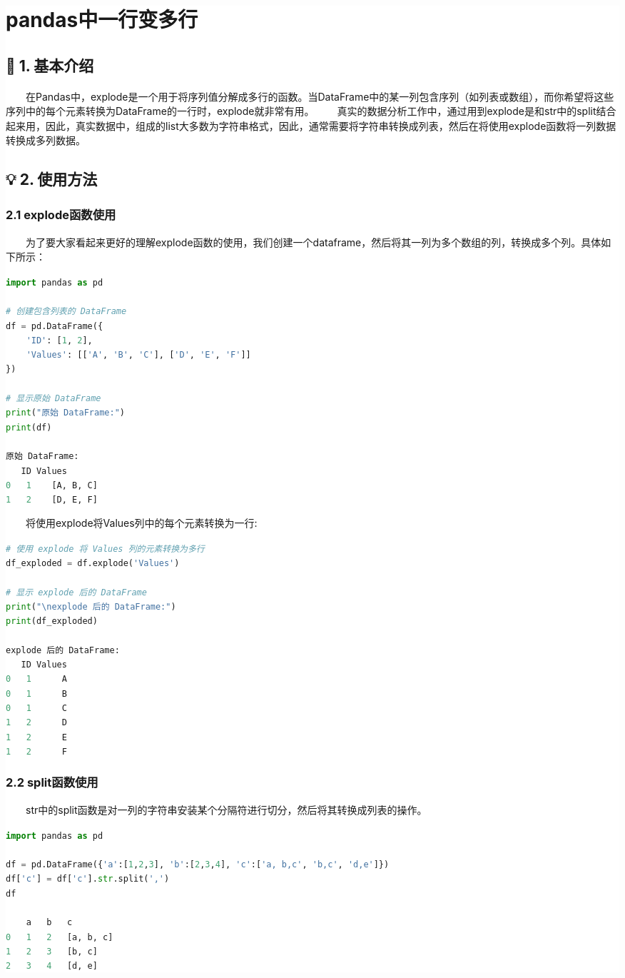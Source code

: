 # pandas中一行变多行
## 🎯 1. 基本介绍
&emsp;&emsp;在Pandas中，explode是一个用于将序列值分解成多行的函数。当DataFrame中的某一列包含序列（如列表或数组），而你希望将这些序列中的每个元素转换为DataFrame的一行时，explode就非常有用。
&emsp;&emsp;真实的数据分析工作中，通过用到explode是和str中的split结合起来用，因此，真实数据中，组成的list大多数为字符串格式，因此，通常需要将字符串转换成列表，然后在将使用explode函数将一列数据转换成多列数据。
## 💡 2. 使用方法
### 2.1 explode函数使用
&emsp;&emsp;为了要大家看起来更好的理解explode函数的使用，我们创建一个dataframe，然后将其一列为多个数组的列，转换成多个列。具体如下所示：
```python 
import pandas as pd

# 创建包含列表的 DataFrame
df = pd.DataFrame({
    'ID': [1, 2],
    'Values': [['A', 'B', 'C'], ['D', 'E', 'F']]
})

# 显示原始 DataFrame
print("原始 DataFrame:")
print(df)

原始 DataFrame:
   ID Values
0   1    [A, B, C]
1   2    [D, E, F]

```
&emsp;&emsp;将使用explode将Values列中的每个元素转换为一行:
```python
# 使用 explode 将 Values 列的元素转换为多行
df_exploded = df.explode('Values')

# 显示 explode 后的 DataFrame
print("\nexplode 后的 DataFrame:")
print(df_exploded)

explode 后的 DataFrame:
   ID Values
0   1      A
0   1      B
0   1      C
1   2      D
1   2      E
1   2      F
```
### 2.2 split函数使用
&emsp;&emsp;str中的split函数是对一列的字符串安装某个分隔符进行切分，然后将其转换成列表的操作。
```python
import pandas as pd

df = pd.DataFrame({'a':[1,2,3], 'b':[2,3,4], 'c':['a, b,c', 'b,c', 'd,e']})
df['c'] = df['c'].str.split(',')
df

	a	b	c
0	1	2	[a, b, c]
1	2	3	[b, c]
2	3	4	[d, e]
```